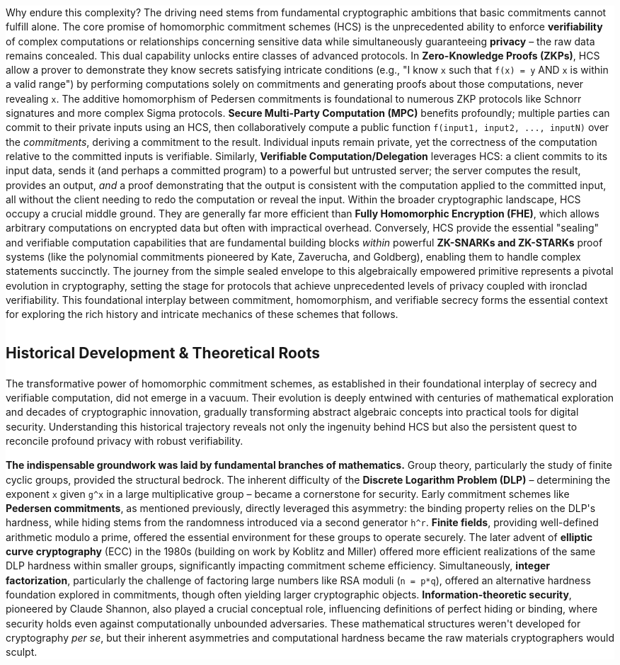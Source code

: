 Why endure this complexity? The driving need stems from fundamental cryptographic ambitions that basic commitments cannot fulfill alone. The core promise of homomorphic commitment schemes (HCS) is the unprecedented ability to enforce **verifiability** of complex computations or relationships concerning sensitive data while simultaneously guaranteeing **privacy** – the raw data remains concealed. This dual capability unlocks entire classes of advanced protocols. In **Zero-Knowledge Proofs (ZKPs)**, HCS allow a prover to demonstrate they know secrets satisfying intricate conditions (e.g., "I know `x` such that `f(x) = y` AND `x` is within a valid range") by performing computations solely on commitments and generating proofs about those computations, never revealing `x`. The additive homomorphism of Pedersen commitments is foundational to numerous ZKP protocols like Schnorr signatures and more complex Sigma protocols. **Secure Multi-Party Computation (MPC)** benefits profoundly; multiple parties can commit to their private inputs using an HCS, then collaboratively compute a public function `f(input1, input2, ..., inputN)` over the *commitments*, deriving a commitment to the result. Individual inputs remain private, yet the correctness of the computation relative to the committed inputs is verifiable. Similarly, **Verifiable Computation/Delegation** leverages HCS: a client commits to its input data, sends it (and perhaps a committed program) to a powerful but untrusted server; the server computes the result, provides an output, *and* a proof demonstrating that the output is consistent with the computation applied to the committed input, all without the client needing to redo the computation or reveal the input. Within the broader cryptographic landscape, HCS occupy a crucial middle ground. They are generally far more efficient than **Fully Homomorphic Encryption (FHE)**, which allows arbitrary computations on encrypted data but often with impractical overhead. Conversely, HCS provide the essential "sealing" and verifiable computation capabilities that are fundamental building blocks *within* powerful **ZK-SNARKs and ZK-STARKs** proof systems (like the polynomial commitments pioneered by Kate, Zaverucha, and Goldberg), enabling them to handle complex statements succinctly. The journey from the simple sealed envelope to this algebraically empowered primitive represents a pivotal evolution in cryptography, setting the stage for protocols that achieve unprecedented levels of privacy coupled with ironclad verifiability. This foundational interplay between commitment, homomorphism, and verifiable secrecy forms the essential context for exploring the rich history and intricate mechanics of these schemes that follows.

## Historical Development & Theoretical Roots

The transformative power of homomorphic commitment schemes, as established in their foundational interplay of secrecy and verifiable computation, did not emerge in a vacuum. Their evolution is deeply entwined with centuries of mathematical exploration and decades of cryptographic innovation, gradually transforming abstract algebraic concepts into practical tools for digital security. Understanding this historical trajectory reveals not only the ingenuity behind HCS but also the persistent quest to reconcile profound privacy with robust verifiability.

**The indispensable groundwork was laid by fundamental branches of mathematics.** Group theory, particularly the study of finite cyclic groups, provided the structural bedrock. The inherent difficulty of the **Discrete Logarithm Problem (DLP)** – determining the exponent `x` given `g^x` in a large multiplicative group – became a cornerstone for security. Early commitment schemes like **Pedersen commitments**, as mentioned previously, directly leveraged this asymmetry: the binding property relies on the DLP's hardness, while hiding stems from the randomness introduced via a second generator `h^r`. **Finite fields**, providing well-defined arithmetic modulo a prime, offered the essential environment for these groups to operate securely. The later advent of **elliptic curve cryptography** (ECC) in the 1980s (building on work by Koblitz and Miller) offered more efficient realizations of the same DLP hardness within smaller groups, significantly impacting commitment scheme efficiency. Simultaneously, **integer factorization**, particularly the challenge of factoring large numbers like RSA moduli (`n = p*q`), offered an alternative hardness foundation explored in commitments, though often yielding larger cryptographic objects. **Information-theoretic security**, pioneered by Claude Shannon, also played a crucial conceptual role, influencing definitions of perfect hiding or binding, where security holds even against computationally unbounded adversaries. These mathematical structures weren't developed for cryptography *per se*, but their inherent asymmetries and computational hardness became the raw materials cryptographers would sculpt.
